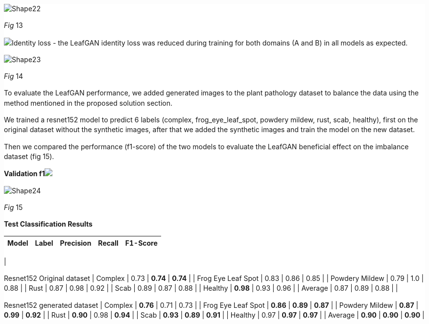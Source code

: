 ![Shape22](RackMultipart20220611-1-s4b6n0_html_bae58f493f91f913.gif)

_Fig_ 13

![](RackMultipart20220611-1-s4b6n0_html_6a0984ac823095a8.png)Identity loss - the LeafGAN identity loss was reduced during training for both domains (A and B) in all models as expected.

![Shape23](RackMultipart20220611-1-s4b6n0_html_bae58f493f91f913.gif)

_Fig_ 14

To evaluate the LeafGAN performance, we added generated images to the plant pathology dataset to balance the data using the method mentioned in the proposed solution section.

We trained a resnet152 model to predict 6 labels (complex, frog\_eye\_leaf\_spot, powdery mildew, rust, scab, healthy), first on the original dataset without the synthetic images, after that we added the synthetic images and train the model on the new dataset.

Then we compared the performance (f1-score) of the two models to evaluate the LeafGAN beneficial effect on the imbalance dataset (fig 15).

**Validation f1**![](RackMultipart20220611-1-s4b6n0_html_c768d32fc4cb1391.png)

![Shape24](RackMultipart20220611-1-s4b6n0_html_bae58f493f91f913.gif)

_Fig_ 15

**Test Classification Results**

| Model | Label | Precision | Recall | F1-Score |
| --- | --- | --- | --- | --- |
|


Resnet152 Original dataset | Complex | 0.73 | **0.74** | **0.74** |
| Frog Eye Leaf Spot | 0.83 | 0.86 | 0.85 |
| Powdery Mildew | 0.79 | 1.0 | 0.88 |
| Rust | 0.87 | 0.98 | 0.92 |
| Scab | 0.89 | 0.87 | 0.88 |
| Healthy | **0.98** | 0.93 | 0.96 |
| Average | 0.87 | 0.89 | 0.88 |
|


Resnet152 generated dataset | Complex | **0.76** | 0.71 | 0.73 |
| Frog Eye Leaf Spot | **0.86** | **0.89** | **0.87** |
| Powdery Mildew | **0.87** | **0.99** | **0.92** |
| Rust | **0.90** | 0.98 | **0.94** |
| Scab | **0.93** | **0.89** | **0.91** |
| Healthy | 0.97 | **0.97** | **0.97** |
| Average | **0.90** | **0.90** | **0.90** |
